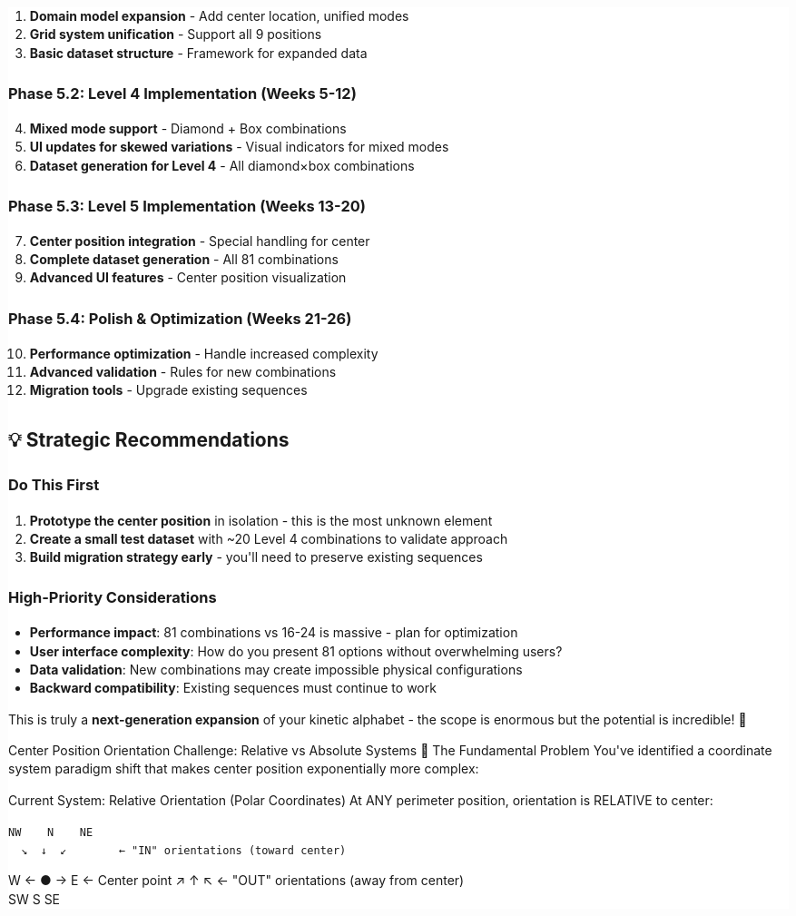 1. **Domain model expansion** - Add center location, unified modes
2. **Grid system unification** - Support all 9 positions
3. **Basic dataset structure** - Framework for expanded data

### **Phase 5.2: Level 4 Implementation (Weeks 5-12)**

4. **Mixed mode support** - Diamond + Box combinations
5. **UI updates for skewed variations** - Visual indicators for mixed modes
6. **Dataset generation for Level 4** - All diamond×box combinations

### **Phase 5.3: Level 5 Implementation (Weeks 13-20)**

7. **Center position integration** - Special handling for center
8. **Complete dataset generation** - All 81 combinations
9. **Advanced UI features** - Center position visualization

### **Phase 5.4: Polish & Optimization (Weeks 21-26)**

10. **Performance optimization** - Handle increased complexity
11. **Advanced validation** - Rules for new combinations
12. **Migration tools** - Upgrade existing sequences

## 💡 **Strategic Recommendations**

### **Do This First**

1. **Prototype the center position** in isolation - this is the most unknown element
2. **Create a small test dataset** with ~20 Level 4 combinations to validate approach
3. **Build migration strategy early** - you'll need to preserve existing sequences

### **High-Priority Considerations**

- **Performance impact**: 81 combinations vs 16-24 is massive - plan for optimization
- **User interface complexity**: How do you present 81 options without overwhelming users?
- **Data validation**: New combinations may create impossible physical configurations
- **Backward compatibility**: Existing sequences must continue to work

This is truly a **next-generation expansion** of your kinetic alphabet - the scope is enormous but the potential is incredible! 🚀

Center Position Orientation Challenge: Relative vs Absolute Systems
🎯 The Fundamental Problem
You've identified a coordinate system paradigm shift that makes center position exponentially more complex:

Current System: Relative Orientation (Polar Coordinates)
At ANY perimeter position, orientation is RELATIVE to center:

    NW    N    NE
      ↘  ↓  ↙        ← "IN" orientations (toward center)

W ← ● → E ← Center point
↗ ↑ ↖ ← "OUT" orientations (away from center)  
 SW S SE
